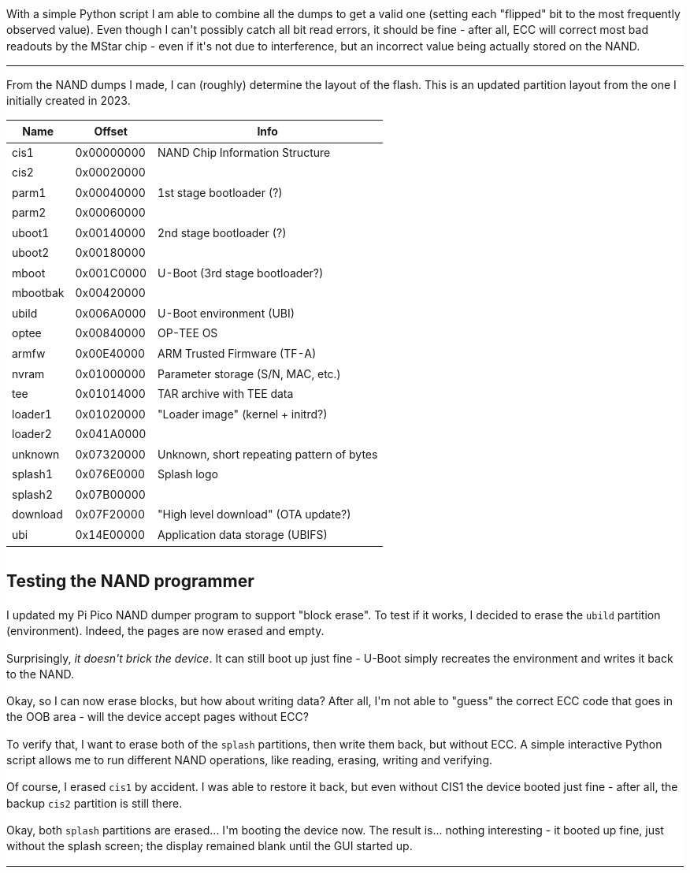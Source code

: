 With a simple Python script I am able to combine all the dumps to get a valid one (setting each "flipped" bit to the most frequently observed value). Even though I can't possibly catch all bit read errors, it should be fine - after all, ECC will correct most bad readouts by the MStar chip - even if it's not due to interference, but an incorrect value being actually stored on the NAND.

---

From the NAND dumps I made, I can (roughly) determine the layout of the flash. This is an updated partition layout from the one I initially created in 2023.

Name     | Offset     | Info
---------|------------|------------------------------------------
cis1     | 0x00000000 | NAND Chip Information Structure
cis2     | 0x00020000 |
parm1    | 0x00040000 | 1st stage bootloader (?)
parm2    | 0x00060000 |
uboot1   | 0x00140000 | 2nd stage bootloader (?)
uboot2   | 0x00180000 |
mboot    | 0x001C0000 | U-Boot (3rd stage bootloader?)
mbootbak | 0x00420000 |
ubild    | 0x006A0000 | U-Boot environment (UBI)
optee    | 0x00840000 | OP-TEE OS
armfw    | 0x00E40000 | ARM Trusted Firmware (TF-A)
nvram    | 0x01000000 | Parameter storage (S/N, MAC, etc.)
tee      | 0x01014000 | TAR archive with TEE data
loader1  | 0x01020000 | "Loader image" (kernel + initrd?)
loader2  | 0x041A0000 |
unknown  | 0x07320000 | Unknown, short repeating pattern of bytes
splash1  | 0x076E0000 | Splash logo
splash2  | 0x07B00000 |
download | 0x07F20000 | "High level download" (OTA update?)
ubi      | 0x14E00000 | Application data storage (UBIFS)

## Testing the NAND programmer

I updated my Pi Pico NAND dumper program to support "block erase". To test if it works, I decided to erase the `ubild` partition (environment). Indeed, the pages are now erased and empty.

Surprisingly, *it doesn't brick the device*. It can still boot up just fine - U-Boot simply recreates the environment and writes it back to the NAND.

Okay, so I can now erase blocks, but how about writing data? After all, I'm not able to "guess" the correct ECC code that goes in the OOB area - will the device accept pages without ECC?

To verify that, I want to erase both of the `splash` partitions, then write them back, but without ECC. A simple interactive Python script allows me to run different NAND operations, like reading, erasing, writing and verifying.

Of course, I erased `cis1` by accident. I was able to restore it back, but even without CIS1 the device booted just fine - after all, the backup `cis2` partition is still there.

Okay, both `splash` partitions are erased... I'm booting the device now. The result is... nothing interesting - it booted up fine, just without the splash screen; the display remained blank until the GUI started up.

---